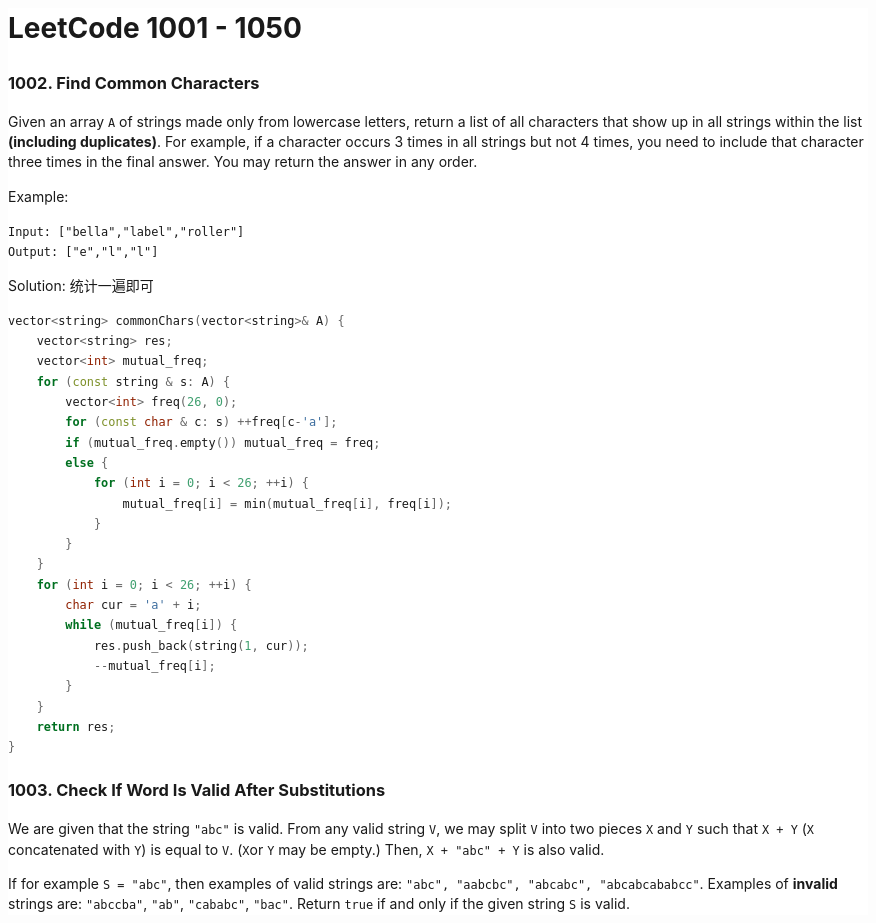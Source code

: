 # LeetCode 1001 - 1050

### 1002. Find Common Characters

Given an array `A` of strings made only from lowercase letters, return a list of all characters that show up in all strings within the list **(including duplicates)**.  For example, if a character occurs 3 times in all strings but not 4 times, you need to include that character three times in the final answer. You may return the answer in any order.

Example:

```
Input: ["bella","label","roller"]
Output: ["e","l","l"]
```

Solution: 统计一遍即可

```cpp
vector<string> commonChars(vector<string>& A) {
    vector<string> res;
    vector<int> mutual_freq;
    for (const string & s: A) {
        vector<int> freq(26, 0);
        for (const char & c: s) ++freq[c-'a'];
        if (mutual_freq.empty()) mutual_freq = freq;
        else {
            for (int i = 0; i < 26; ++i) {
                mutual_freq[i] = min(mutual_freq[i], freq[i]);
            }
        }
    }
    for (int i = 0; i < 26; ++i) {
        char cur = 'a' + i;
        while (mutual_freq[i]) {
            res.push_back(string(1, cur));
            --mutual_freq[i];
        }
    }
    return res;
}
```

### 1003. Check If Word Is Valid After Substitutions

We are given that the string `"abc"` is valid. From any valid string `V`, we may split `V` into two pieces `X` and `Y` such that `X + Y` (`X` concatenated with `Y`) is equal to `V`.  (`X`or `Y` may be empty.)  Then, `X + "abc" + Y` is also valid.

If for example `S = "abc"`, then examples of valid strings are: `"abc", "aabcbc", "abcabc", "abcabcababcc"`.  Examples of **invalid** strings are: `"abccba"`, `"ab"`, `"cababc"`, `"bac"`. Return `true` if and only if the given string `S` is valid.
